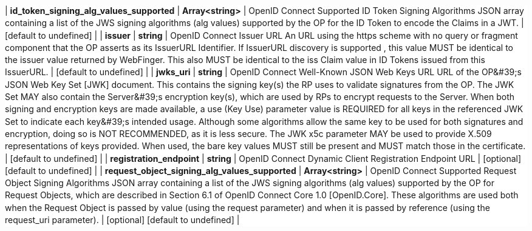 | **id_token_signing_alg_values_supported**       | **Array&lt;string&gt;**                                                                                      | OpenID Connect Supported ID Token Signing Algorithms JSON array containing a list of the JWS signing algorithms (alg values) supported by the OP for the ID Token to encode the Claims in a JWT.                                                                                                                                                                                                                                                                                                                                                                                                                                                                                                                                                                                                                                        | [default to undefined]            |
| **issuer**                                      | **string**                                                                                                   | OpenID Connect Issuer URL An URL using the https scheme with no query or fragment component that the OP asserts as its IssuerURL Identifier. If IssuerURL discovery is supported , this value MUST be identical to the issuer value returned by WebFinger. This also MUST be identical to the iss Claim value in ID Tokens issued from this IssuerURL.                                                                                                                                                                                                                                                                                                                                                                                                                                                                                  | [default to undefined]            |
| **jwks_uri**                                    | **string**                                                                                                   | OpenID Connect Well-Known JSON Web Keys URL URL of the OP\&#39;s JSON Web Key Set [JWK] document. This contains the signing key(s) the RP uses to validate signatures from the OP. The JWK Set MAY also contain the Server\&#39;s encryption key(s), which are used by RPs to encrypt requests to the Server. When both signing and encryption keys are made available, a use (Key Use) parameter value is REQUIRED for all keys in the referenced JWK Set to indicate each key\&#39;s intended usage. Although some algorithms allow the same key to be used for both signatures and encryption, doing so is NOT RECOMMENDED, as it is less secure. The JWK x5c parameter MAY be used to provide X.509 representations of keys provided. When used, the bare key values MUST still be present and MUST match those in the certificate. | [default to undefined]            |
| **registration_endpoint**                       | **string**                                                                                                   | OpenID Connect Dynamic Client Registration Endpoint URL                                                                                                                                                                                                                                                                                                                                                                                                                                                                                                                                                                                                                                                                                                                                                                                 | [optional] [default to undefined] |
| **request_object_signing_alg_values_supported** | **Array&lt;string&gt;**                                                                                      | OpenID Connect Supported Request Object Signing Algorithms JSON array containing a list of the JWS signing algorithms (alg values) supported by the OP for Request Objects, which are described in Section 6.1 of OpenID Connect Core 1.0 [OpenID.Core]. These algorithms are used both when the Request Object is passed by value (using the request parameter) and when it is passed by reference (using the request_uri parameter).                                                                                                                                                                                                                                                                                                                                                                                                  | [optional] [default to undefined] |